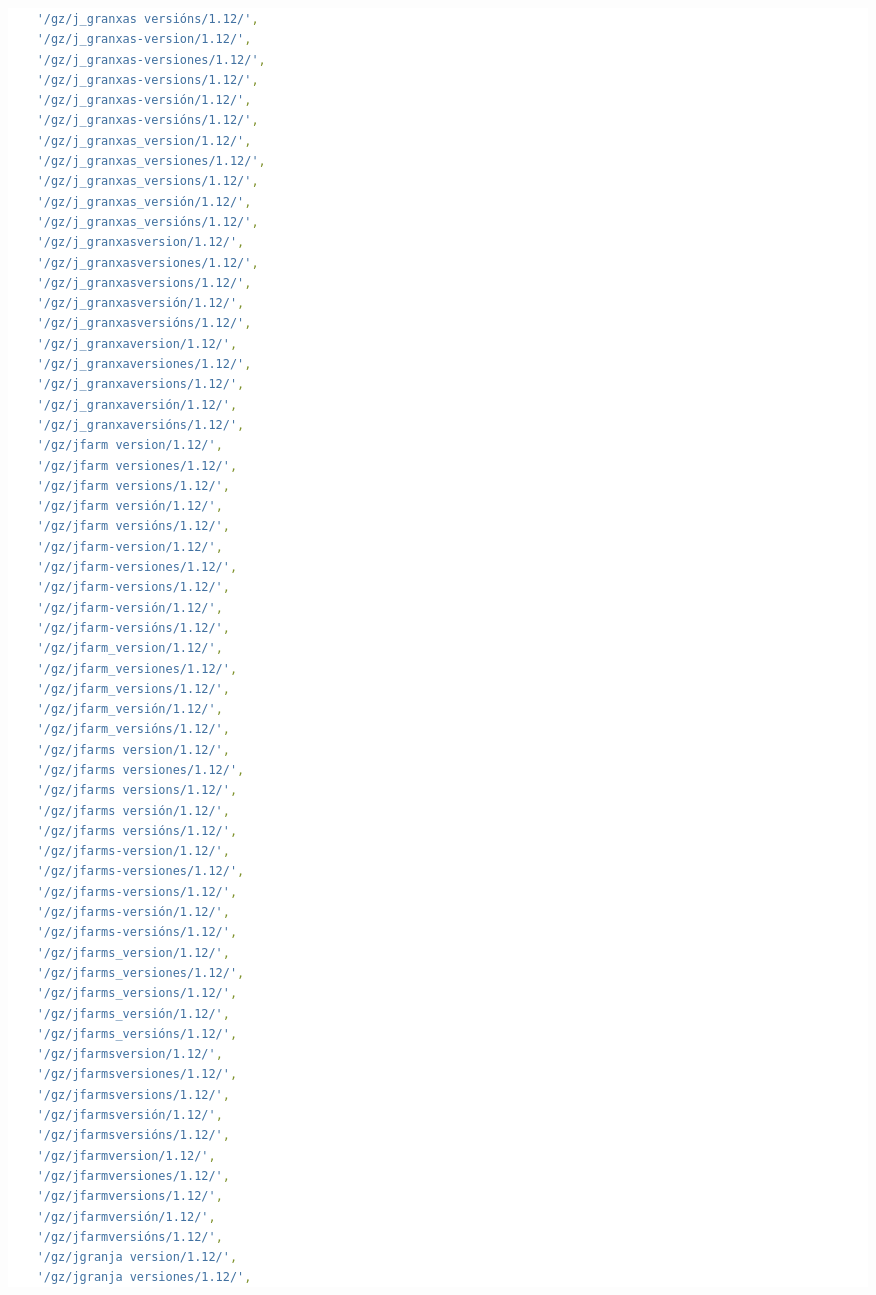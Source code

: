 ```yaml
    '/gz/j_granxas versións/1.12/',
    '/gz/j_granxas-version/1.12/',
    '/gz/j_granxas-versiones/1.12/',
    '/gz/j_granxas-versions/1.12/',
    '/gz/j_granxas-versión/1.12/',
    '/gz/j_granxas-versións/1.12/',
    '/gz/j_granxas_version/1.12/',
    '/gz/j_granxas_versiones/1.12/',
    '/gz/j_granxas_versions/1.12/',
    '/gz/j_granxas_versión/1.12/',
    '/gz/j_granxas_versións/1.12/',
    '/gz/j_granxasversion/1.12/',
    '/gz/j_granxasversiones/1.12/',
    '/gz/j_granxasversions/1.12/',
    '/gz/j_granxasversión/1.12/',
    '/gz/j_granxasversións/1.12/',
    '/gz/j_granxaversion/1.12/',
    '/gz/j_granxaversiones/1.12/',
    '/gz/j_granxaversions/1.12/',
    '/gz/j_granxaversión/1.12/',
    '/gz/j_granxaversións/1.12/',
    '/gz/jfarm version/1.12/',
    '/gz/jfarm versiones/1.12/',
    '/gz/jfarm versions/1.12/',
    '/gz/jfarm versión/1.12/',
    '/gz/jfarm versións/1.12/',
    '/gz/jfarm-version/1.12/',
    '/gz/jfarm-versiones/1.12/',
    '/gz/jfarm-versions/1.12/',
    '/gz/jfarm-versión/1.12/',
    '/gz/jfarm-versións/1.12/',
    '/gz/jfarm_version/1.12/',
    '/gz/jfarm_versiones/1.12/',
    '/gz/jfarm_versions/1.12/',
    '/gz/jfarm_versión/1.12/',
    '/gz/jfarm_versións/1.12/',
    '/gz/jfarms version/1.12/',
    '/gz/jfarms versiones/1.12/',
    '/gz/jfarms versions/1.12/',
    '/gz/jfarms versión/1.12/',
    '/gz/jfarms versións/1.12/',
    '/gz/jfarms-version/1.12/',
    '/gz/jfarms-versiones/1.12/',
    '/gz/jfarms-versions/1.12/',
    '/gz/jfarms-versión/1.12/',
    '/gz/jfarms-versións/1.12/',
    '/gz/jfarms_version/1.12/',
    '/gz/jfarms_versiones/1.12/',
    '/gz/jfarms_versions/1.12/',
    '/gz/jfarms_versión/1.12/',
    '/gz/jfarms_versións/1.12/',
    '/gz/jfarmsversion/1.12/',
    '/gz/jfarmsversiones/1.12/',
    '/gz/jfarmsversions/1.12/',
    '/gz/jfarmsversión/1.12/',
    '/gz/jfarmsversións/1.12/',
    '/gz/jfarmversion/1.12/',
    '/gz/jfarmversiones/1.12/',
    '/gz/jfarmversions/1.12/',
    '/gz/jfarmversión/1.12/',
    '/gz/jfarmversións/1.12/',
    '/gz/jgranja version/1.12/',
    '/gz/jgranja versiones/1.12/',
```